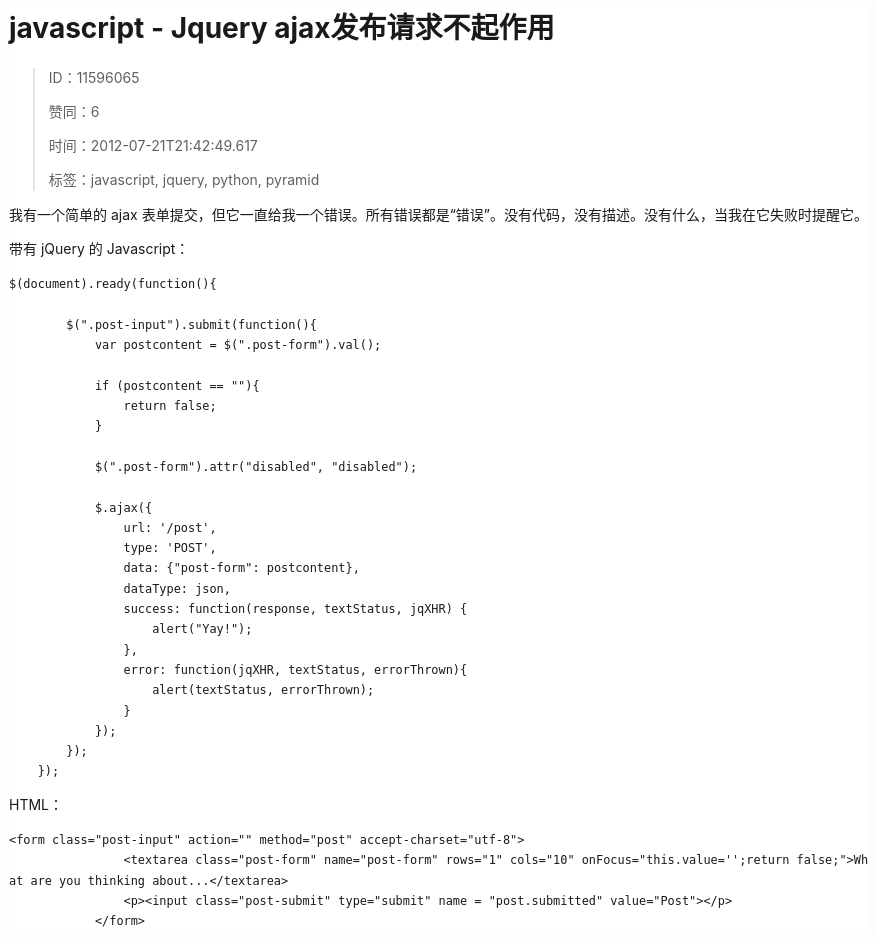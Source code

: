 # javascript - Jquery ajax发布请求不起作用

> ID：11596065
> 
> 赞同：6
> 
> 时间：2012-07-21T21:42:49.617
> 
> 标签：javascript, jquery, python, pyramid

我有一个简单的 ajax 表单提交，但它一直给我一个错误。所有错误都是“错误”。没有代码，没有描述。没有什么，当我在它失败时提醒它。

带有 jQ​​uery 的 Javascript：

```
$(document).ready(function(){

        $(".post-input").submit(function(){
            var postcontent = $(".post-form").val();

            if (postcontent == ""){
                return false;
            }

            $(".post-form").attr("disabled", "disabled");

            $.ajax({
                url: '/post',
                type: 'POST',
                data: {"post-form": postcontent},
                dataType: json,
                success: function(response, textStatus, jqXHR) {
                    alert("Yay!");
                },
                error: function(jqXHR, textStatus, errorThrown){
                    alert(textStatus, errorThrown);
                }
            });
        });
    }); 
```

HTML：

```
<form class="post-input" action="" method="post" accept-charset="utf-8">
                <textarea class="post-form" name="post-form" rows="1" cols="10" onFocus="this.value='';return false;">What are you thinking about...</textarea>
                <p><input class="post-submit" type="submit" name = "post.submitted" value="Post"></p>
            </form> 
```
